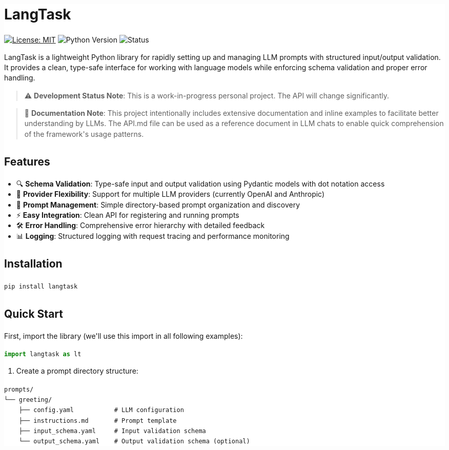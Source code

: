 # LangTask

[![License: MIT](https://img.shields.io/badge/License-MIT-yellow.svg)](https://opensource.org/licenses/MIT)
![Python Version](https://img.shields.io/badge/python-3.10%2B-blue)
![Status](https://img.shields.io/badge/status-pre--alpha-red)

LangTask is a lightweight Python library for rapidly setting up and managing LLM prompts with structured input/output validation. It provides a clean, type-safe interface for working with language models while enforcing schema validation and proper error handling.

> ⚠️ **Development Status Note**: This is a work-in-progress personal project. The API will change significantly.

> 📝 **Documentation Note**: This project intentionally includes extensive documentation and inline examples to facilitate better understanding by LLMs. The API.md file can be used as a reference document in LLM chats to enable quick comprehension of the framework's usage patterns.


## Features

- 🔍 **Schema Validation**: Type-safe input and output validation using Pydantic models with dot notation access
- 🔄 **Provider Flexibility**: Support for multiple LLM providers (currently OpenAI and Anthropic)
- 📝 **Prompt Management**: Simple directory-based prompt organization and discovery
- ⚡ **Easy Integration**: Clean API for registering and running prompts
- 🛠️ **Error Handling**: Comprehensive error hierarchy with detailed feedback
- 📊 **Logging**: Structured logging with request tracing and performance monitoring

## Installation

```bash
pip install langtask
```


## Quick Start

First, import the library (we'll use this import in all following examples):
```python
import langtask as lt
```

1. Create a prompt directory structure:

```
prompts/
└── greeting/
    ├── config.yaml           # LLM configuration
    ├── instructions.md       # Prompt template
    ├── input_schema.yaml     # Input validation schema
    └── output_schema.yaml    # Output validation schema (optional)
```
